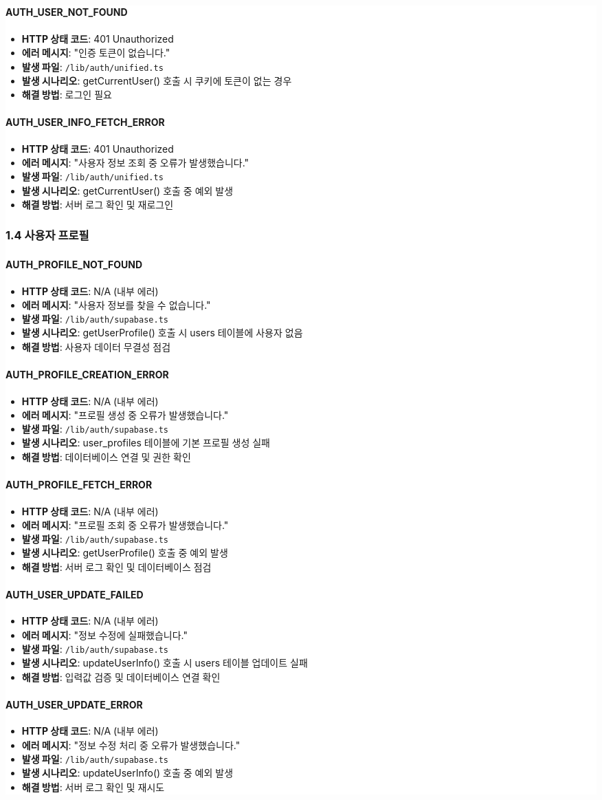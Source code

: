 #### AUTH_USER_NOT_FOUND
- **HTTP 상태 코드**: 401 Unauthorized
- **에러 메시지**: "인증 토큰이 없습니다."
- **발생 파일**: `/lib/auth/unified.ts`
- **발생 시나리오**: getCurrentUser() 호출 시 쿠키에 토큰이 없는 경우
- **해결 방법**: 로그인 필요

#### AUTH_USER_INFO_FETCH_ERROR
- **HTTP 상태 코드**: 401 Unauthorized
- **에러 메시지**: "사용자 정보 조회 중 오류가 발생했습니다."
- **발생 파일**: `/lib/auth/unified.ts`
- **발생 시나리오**: getCurrentUser() 호출 중 예외 발생
- **해결 방법**: 서버 로그 확인 및 재로그인

### 1.4 사용자 프로필

#### AUTH_PROFILE_NOT_FOUND
- **HTTP 상태 코드**: N/A (내부 에러)
- **에러 메시지**: "사용자 정보를 찾을 수 없습니다."
- **발생 파일**: `/lib/auth/supabase.ts`
- **발생 시나리오**: getUserProfile() 호출 시 users 테이블에 사용자 없음
- **해결 방법**: 사용자 데이터 무결성 점검

#### AUTH_PROFILE_CREATION_ERROR
- **HTTP 상태 코드**: N/A (내부 에러)
- **에러 메시지**: "프로필 생성 중 오류가 발생했습니다."
- **발생 파일**: `/lib/auth/supabase.ts`
- **발생 시나리오**: user_profiles 테이블에 기본 프로필 생성 실패
- **해결 방법**: 데이터베이스 연결 및 권한 확인

#### AUTH_PROFILE_FETCH_ERROR
- **HTTP 상태 코드**: N/A (내부 에러)
- **에러 메시지**: "프로필 조회 중 오류가 발생했습니다."
- **발생 파일**: `/lib/auth/supabase.ts`
- **발생 시나리오**: getUserProfile() 호출 중 예외 발생
- **해결 방법**: 서버 로그 확인 및 데이터베이스 점검

#### AUTH_USER_UPDATE_FAILED
- **HTTP 상태 코드**: N/A (내부 에러)
- **에러 메시지**: "정보 수정에 실패했습니다."
- **발생 파일**: `/lib/auth/supabase.ts`
- **발생 시나리오**: updateUserInfo() 호출 시 users 테이블 업데이트 실패
- **해결 방법**: 입력값 검증 및 데이터베이스 연결 확인

#### AUTH_USER_UPDATE_ERROR
- **HTTP 상태 코드**: N/A (내부 에러)
- **에러 메시지**: "정보 수정 처리 중 오류가 발생했습니다."
- **발생 파일**: `/lib/auth/supabase.ts`
- **발생 시나리오**: updateUserInfo() 호출 중 예외 발생
- **해결 방법**: 서버 로그 확인 및 재시도
